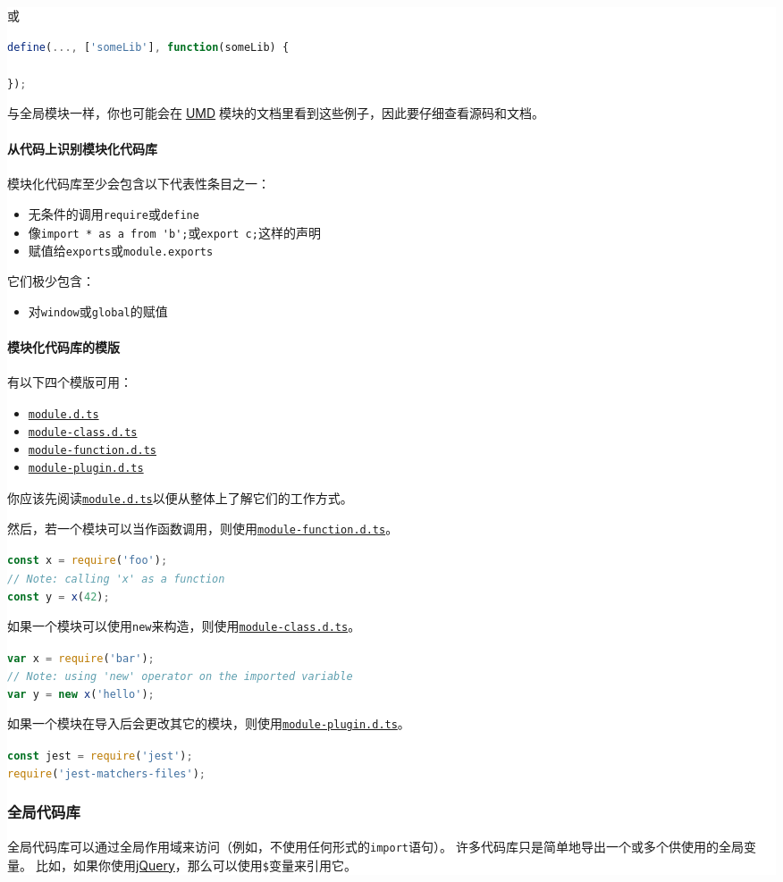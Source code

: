 或

```js
define(..., ['someLib'], function(someLib) {

});
```

与全局模块一样，你也可能会在 [UMD](#umd) 模块的文档里看到这些例子，因此要仔细查看源码和文档。

#### 从代码上识别模块化代码库

模块化代码库至少会包含以下代表性条目之一：

- 无条件的调用`require`或`define`
- 像`import * as a from 'b';`或`export c;`这样的声明
- 赋值给`exports`或`module.exports`

它们极少包含：

- 对`window`或`global`的赋值

#### 模块化代码库的模版

有以下四个模版可用：

- [`module.d.ts`](./templates/module.d.ts.md)
- [`module-class.d.ts`](./templates/module-class.d.ts.md)
- [`module-function.d.ts`](./templates/module-function.d.ts.md)
- [`module-plugin.d.ts`](./templates/module-plugin.d.ts.md)

你应该先阅读[`module.d.ts`](./templates/module.d.ts.md)以便从整体上了解它们的工作方式。

然后，若一个模块可以当作函数调用，则使用[`module-function.d.ts`](./templates/module-function.d.ts.md)。

```js
const x = require('foo');
// Note: calling 'x' as a function
const y = x(42);
```

如果一个模块可以使用`new`来构造，则使用[`module-class.d.ts`](./templates/module-class.d.ts.md)。

```js
var x = require('bar');
// Note: using 'new' operator on the imported variable
var y = new x('hello');
```

如果一个模块在导入后会更改其它的模块，则使用[`module-plugin.d.ts`](./templates/module-plugin.d.ts.md)。

```js
const jest = require('jest');
require('jest-matchers-files');
```

### 全局代码库

全局代码库可以通过全局作用域来访问（例如，不使用任何形式的`import`语句）。
许多代码库只是简单地导出一个或多个供使用的全局变量。
比如，如果你使用[jQuery](https://jquery.com/)，那么可以使用`$`变量来引用它。
